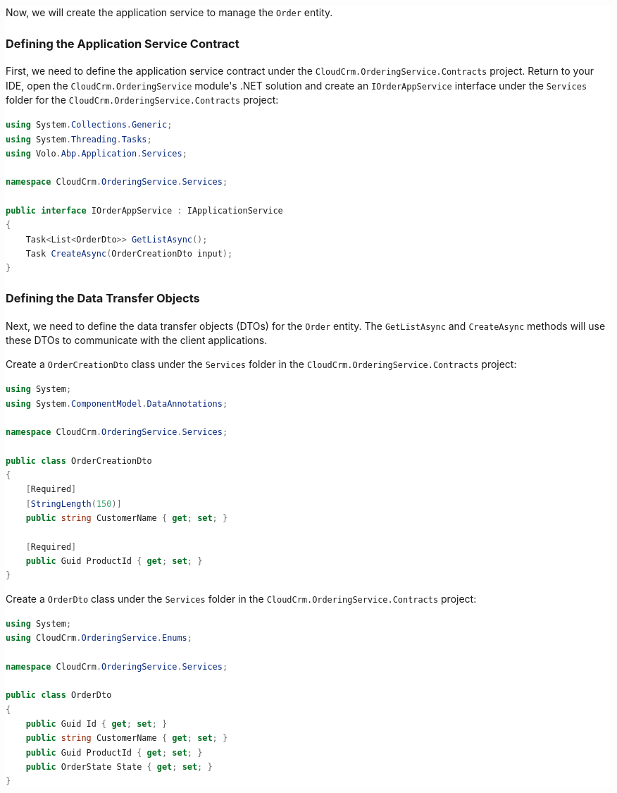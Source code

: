Now, we will create the application service to manage the `Order` entity. 

### Defining the Application Service Contract

First, we need to define the application service contract under the `CloudCrm.OrderingService.Contracts` project. Return to your IDE, open the `CloudCrm.OrderingService` module's .NET solution and create an `IOrderAppService` interface under the `Services` folder for the `CloudCrm.OrderingService.Contracts` project:

```csharp
using System.Collections.Generic;
using System.Threading.Tasks;
using Volo.Abp.Application.Services;

namespace CloudCrm.OrderingService.Services;

public interface IOrderAppService : IApplicationService
{
    Task<List<OrderDto>> GetListAsync();
    Task CreateAsync(OrderCreationDto input);
}
```

### Defining the Data Transfer Objects

Next, we need to define the data transfer objects (DTOs) for the `Order` entity. The `GetListAsync` and `CreateAsync` methods will use these DTOs to communicate with the client applications. 

Create a `OrderCreationDto` class under the `Services` folder in the `CloudCrm.OrderingService.Contracts` project:

```csharp
using System;
using System.ComponentModel.DataAnnotations;

namespace CloudCrm.OrderingService.Services;

public class OrderCreationDto
{
    [Required]
    [StringLength(150)]
    public string CustomerName { get; set; }

    [Required]
    public Guid ProductId { get; set; }
}
```

Create a `OrderDto` class under the `Services` folder in the `CloudCrm.OrderingService.Contracts` project:

```csharp
using System;
using CloudCrm.OrderingService.Enums;

namespace CloudCrm.OrderingService.Services;

public class OrderDto
{
    public Guid Id { get; set; }
    public string CustomerName { get; set; }
    public Guid ProductId { get; set; }
    public OrderState State { get; set; }
}
```
